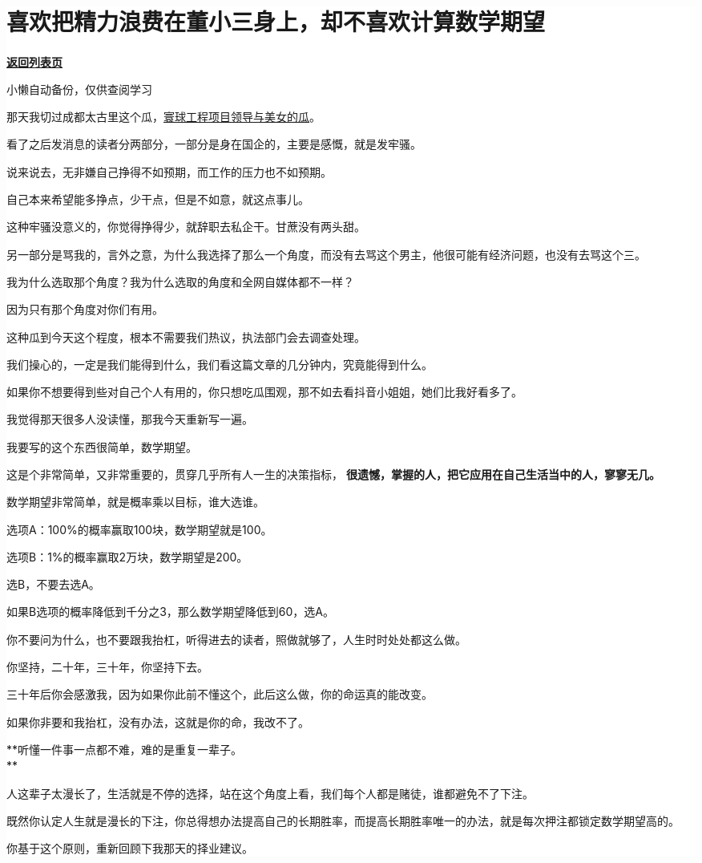 # 喜欢把精力浪费在董小三身上，却不喜欢计算数学期望

[**返回列表页**](/gzh/记忆承载)

小懒自动备份，仅供查阅学习

那天我切过成都太古里这个瓜，[寰球工程项目领导与美女的瓜](http://mp.weixin.qq.com/s?__biz=MzU3NDc5Nzc0NQ==&mid=2247524287&idx=2&sn=e198650b98c16de705ef313e4bdc1457&chksm=fd2e3d61ca59b47753f09748978df8f86ecc4a27a8f0b777ff4119f9dd1761682b37f8c4c79f&scene=21#wechat_redirect)。

看了之后发消息的读者分两部分，一部分是身在国企的，主要是感慨，就是发牢骚。  

说来说去，无非嫌自己挣得不如预期，而工作的压力也不如预期。

自己本来希望能多挣点，少干点，但是不如意，就这点事儿。

这种牢骚没意义的，你觉得挣得少，就辞职去私企干。甘蔗没有两头甜。

另一部分是骂我的，言外之意，为什么我选择了那么一个角度，而没有去骂这个男主，他很可能有经济问题，也没有去骂这个三。  

我为什么选取那个角度？我为什么选取的角度和全网自媒体都不一样？  

因为只有那个角度对你们有用。

这种瓜到今天这个程度，根本不需要我们热议，执法部门会去调查处理。  

我们操心的，一定是我们能得到什么，我们看这篇文章的几分钟内，究竟能得到什么。

如果你不想要得到些对自己个人有用的，你只想吃瓜围观，那不如去看抖音小姐姐，她们比我好看多了。

我觉得那天很多人没读懂，那我今天重新写一遍。

我要写的这个东西很简单，数学期望。  

这是个非常简单，又非常重要的，贯穿几乎所有人一生的决策指标， **很遗憾，掌握的人，把它应用在自己生活当中的人，寥寥无几。**  

数学期望非常简单，就是概率乘以目标，谁大选谁。  

选项A：100%的概率赢取100块，数学期望就是100。  

选项B：1%的概率赢取2万块，数学期望是200。

选B，不要去选A。

如果B选项的概率降低到千分之3，那么数学期望降低到60，选A。

你不要问为什么，也不要跟我抬杠，听得进去的读者，照做就够了，人生时时处处都这么做。  

你坚持，二十年，三十年，你坚持下去。  

三十年后你会感激我，因为如果你此前不懂这个，此后这么做，你的命运真的能改变。  

如果你非要和我抬杠，没有办法，这就是你的命，我改不了。  

 **听懂一件事一点都不难，难的是重复一辈子。  
**

人这辈子太漫长了，生活就是不停的选择，站在这个角度上看，我们每个人都是赌徒，谁都避免不了下注。  

既然你认定人生就是漫长的下注，你总得想办法提高自己的长期胜率，而提高长期胜率唯一的办法，就是每次押注都锁定数学期望高的。

你基于这个原则，重新回顾下我那天的择业建议。

